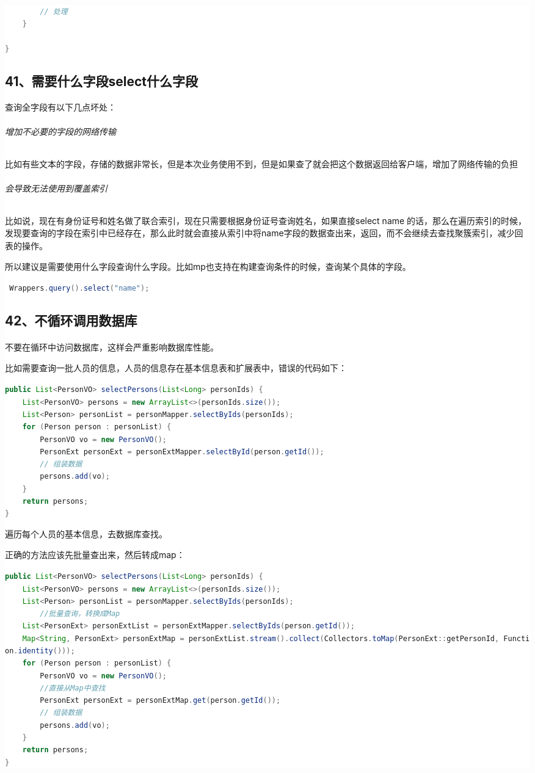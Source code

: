 ```JAVA
        // 处理
    }

}

```

## 41、需要什么字段select什么字段

查询全字段有以下几点坏处：

###### 增加不必要的字段的网络传输

比如有些文本的字段，存储的数据非常长，但是本次业务使用不到，但是如果查了就会把这个数据返回给客户端，增加了网络传输的负担

###### 会导致无法使用到覆盖索引

比如说，现在有身份证号和姓名做了联合索引，现在只需要根据身份证号查询姓名，如果直接select name 的话，那么在遍历索引的时候，发现要查询的字段在索引中已经存在，那么此时就会直接从索引中将name字段的数据查出来，返回，而不会继续去查找聚簇索引，减少回表的操作。

所以建议是需要使用什么字段查询什么字段。比如mp也支持在构建查询条件的时候，查询某个具体的字段。

```JAVA
 Wrappers.query().select("name");
```

## 42、不循环调用数据库

不要在循环中访问数据库，这样会严重影响数据库性能。

比如需要查询一批人员的信息，人员的信息存在基本信息表和扩展表中，错误的代码如下：

```JAVA
public List<PersonVO> selectPersons(List<Long> personIds) {
    List<PersonVO> persons = new ArrayList<>(personIds.size());
    List<Person> personList = personMapper.selectByIds(personIds);
    for (Person person : personList) {
        PersonVO vo = new PersonVO();
        PersonExt personExt = personExtMapper.selectById(person.getId());
        // 组装数据
        persons.add(vo);
    }
    return persons;
}

```

遍历每个人员的基本信息，去数据库查找。

正确的方法应该先批量查出来，然后转成map：

```JAVA
public List<PersonVO> selectPersons(List<Long> personIds) {
    List<PersonVO> persons = new ArrayList<>(personIds.size());
    List<Person> personList = personMapper.selectByIds(personIds);
        //批量查询，转换成Map
    List<PersonExt> personExtList = personExtMapper.selectByIds(person.getId());
    Map<String, PersonExt> personExtMap = personExtList.stream().collect(Collectors.toMap(PersonExt::getPersonId, Function.identity()));
    for (Person person : personList) {
        PersonVO vo = new PersonVO();
        //直接从Map中查找
        PersonExt personExt = personExtMap.get(person.getId());
        // 组装数据
        persons.add(vo);
    }
    return persons;
}
```
